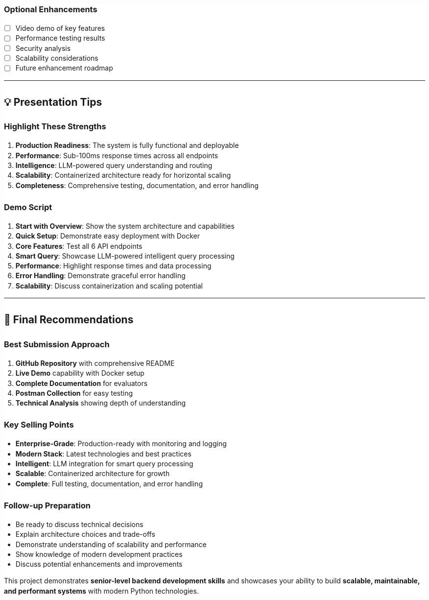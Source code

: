 ### **Optional Enhancements**
- [ ] Video demo of key features
- [ ] Performance testing results
- [ ] Security analysis
- [ ] Scalability considerations
- [ ] Future enhancement roadmap

---

## 💡 **Presentation Tips**

### **Highlight These Strengths**
1. **Production Readiness**: The system is fully functional and deployable
2. **Performance**: Sub-100ms response times across all endpoints
3. **Intelligence**: LLM-powered query understanding and routing
4. **Scalability**: Containerized architecture ready for horizontal scaling
5. **Completeness**: Comprehensive testing, documentation, and error handling

### **Demo Script**
1. **Start with Overview**: Show the system architecture and capabilities
2. **Quick Setup**: Demonstrate easy deployment with Docker
3. **Core Features**: Test all 6 API endpoints
4. **Smart Query**: Showcase LLM-powered intelligent query processing
5. **Performance**: Highlight response times and data processing
6. **Error Handling**: Demonstrate graceful error handling
7. **Scalability**: Discuss containerization and scaling potential

---

## 🎉 **Final Recommendations**

### **Best Submission Approach**
1. **GitHub Repository** with comprehensive README
2. **Live Demo** capability with Docker setup
3. **Complete Documentation** for evaluators
4. **Postman Collection** for easy testing
5. **Technical Analysis** showing depth of understanding

### **Key Selling Points**
- **Enterprise-Grade**: Production-ready with monitoring and logging
- **Modern Stack**: Latest technologies and best practices
- **Intelligent**: LLM integration for smart query processing
- **Scalable**: Containerized architecture for growth
- **Complete**: Full testing, documentation, and error handling

### **Follow-up Preparation**
- Be ready to discuss technical decisions
- Explain architecture choices and trade-offs
- Demonstrate understanding of scalability and performance
- Show knowledge of modern development practices
- Discuss potential enhancements and improvements

This project demonstrates **senior-level backend development skills** and showcases your ability to build **scalable, maintainable, and performant systems** with modern Python technologies.
